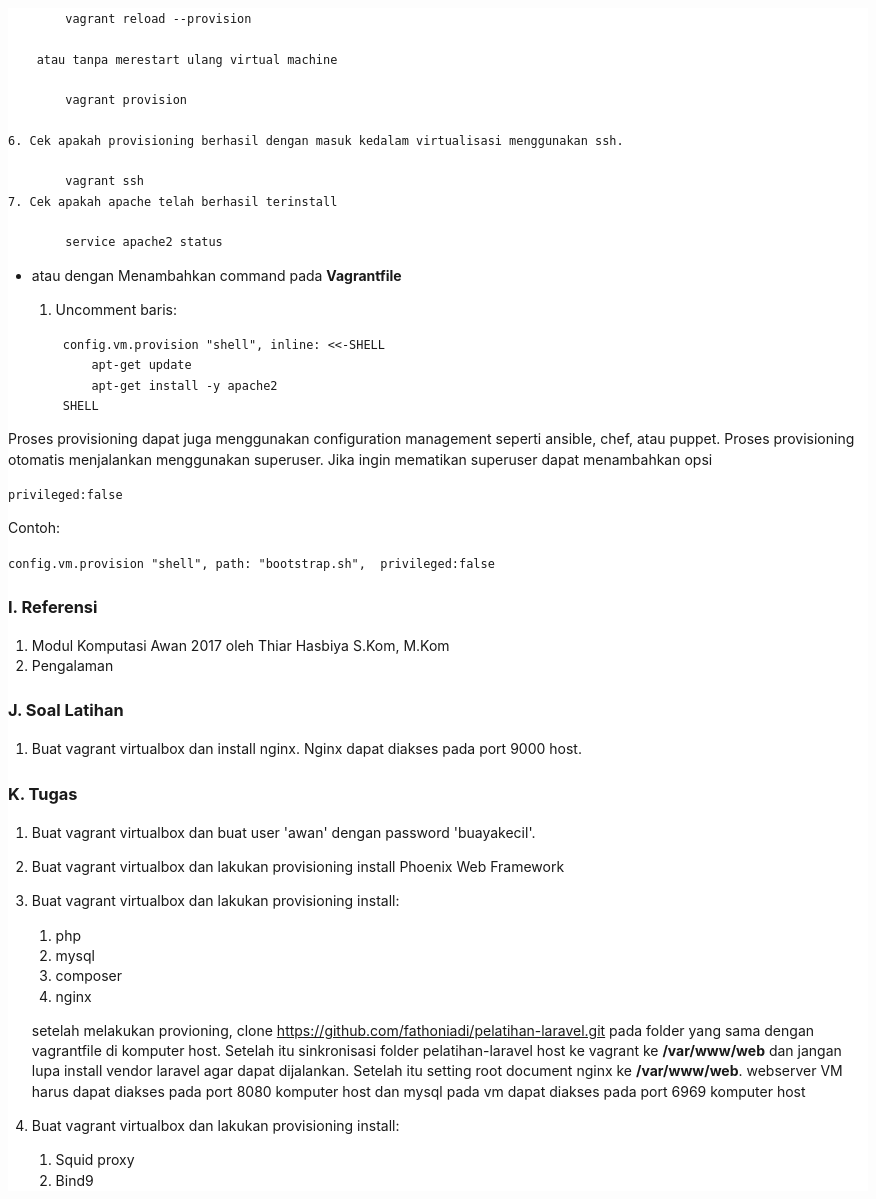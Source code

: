 			vagrant reload --provision

		atau tanpa merestart ulang virtual machine

			vagrant provision

	6. Cek apakah provisioning berhasil dengan masuk kedalam virtualisasi menggunakan ssh.

			vagrant ssh
	7. Cek apakah apache telah berhasil terinstall

			service apache2 status
* atau dengan Menambahkan command pada **Vagrantfile**
	1. Uncomment baris:

			config.vm.provision "shell", inline: <<-SHELL
			  	apt-get update
			  	apt-get install -y apache2
			SHELL


Proses provisioning dapat juga menggunakan configuration management seperti ansible, chef, atau puppet. Proses provisioning otomatis menjalankan menggunakan superuser. Jika ingin mematikan superuser dapat menambahkan opsi

	privileged:false

Contoh:

	config.vm.provision "shell", path: "bootstrap.sh",  privileged:false



### I. Referensi
1. Modul Komputasi Awan 2017 oleh Thiar Hasbiya S.Kom, M.Kom
2. Pengalaman

### J. Soal Latihan
1. Buat vagrant virtualbox dan install nginx. Nginx dapat diakses pada port 9000 host.

### K. Tugas
1. Buat vagrant virtualbox dan buat user 'awan' dengan password 'buayakecil'.
2. Buat vagrant virtualbox dan lakukan provisioning install Phoenix Web Framework
3. Buat vagrant virtualbox dan lakukan provisioning install:
	1. php
	2. mysql
	3. composer
	4. nginx
	
	setelah melakukan provioning, clone https://github.com/fathoniadi/pelatihan-laravel.git pada folder yang sama dengan vagrantfile di komputer host. Setelah itu sinkronisasi folder pelatihan-laravel host ke vagrant ke **/var/www/web** dan jangan lupa install vendor laravel agar dapat dijalankan. Setelah itu setting root document nginx ke **/var/www/web**. webserver VM harus dapat diakses pada port 8080 komputer host dan mysql pada vm dapat diakses pada port 6969 komputer host
4. Buat vagrant virtualbox dan lakukan provisioning install:
	1. Squid proxy
	2. Bind9





